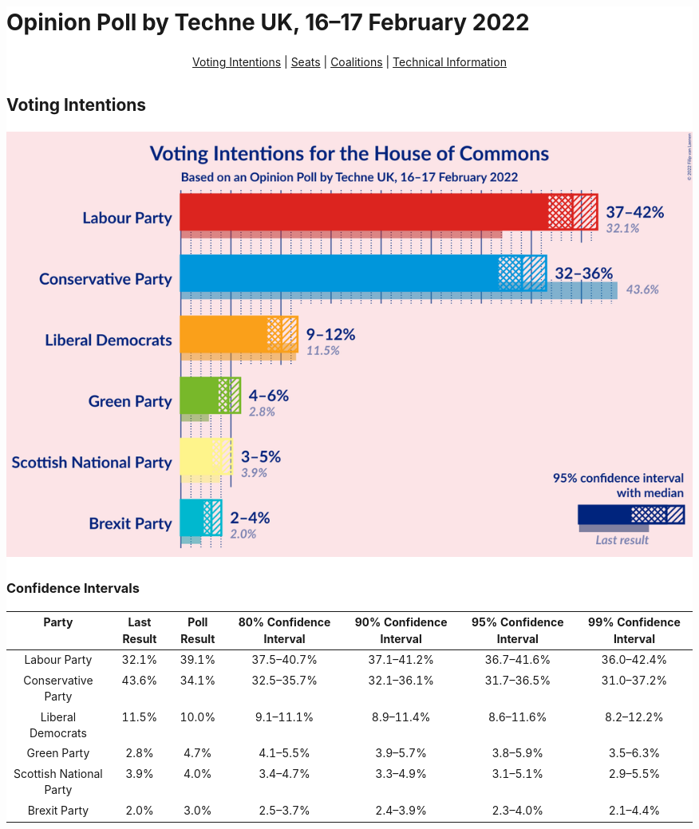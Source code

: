 # Opinion Poll by Techne UK, 16–17 February 2022

<p align="center"><a href="#voting-intentions">Voting Intentions</a> | <a href="#seats">Seats</a> | <a href="#coalitions">Coalitions</a> | <a href="#technical-information">Technical Information</a></p>

## Voting Intentions

![Graph with voting intentions not yet produced](2022-02-17-TechneUK.png "Voting Intentions")

### Confidence Intervals

| Party | Last Result | Poll Result | 80% Confidence Interval | 90% Confidence Interval | 95% Confidence Interval | 99% Confidence Interval |
|:-----:|:-----------:|:-----------:|:-----------------------:|:-----------------------:|:-----------------------:|:-----------------------:|
| Labour Party | 32.1% | 39.1% | 37.5–40.7% |37.1–41.2% |36.7–41.6% |36.0–42.4% |
| Conservative Party | 43.6% | 34.1% | 32.5–35.7% |32.1–36.1% |31.7–36.5% |31.0–37.2% |
| Liberal Democrats | 11.5% | 10.0% | 9.1–11.1% |8.9–11.4% |8.6–11.6% |8.2–12.2% |
| Green Party | 2.8% | 4.7% | 4.1–5.5% |3.9–5.7% |3.8–5.9% |3.5–6.3% |
| Scottish National Party | 3.9% | 4.0% | 3.4–4.7% |3.3–4.9% |3.1–5.1% |2.9–5.5% |
| Brexit Party | 2.0% | 3.0% | 2.5–3.7% |2.4–3.9% |2.3–4.0% |2.1–4.4% |
